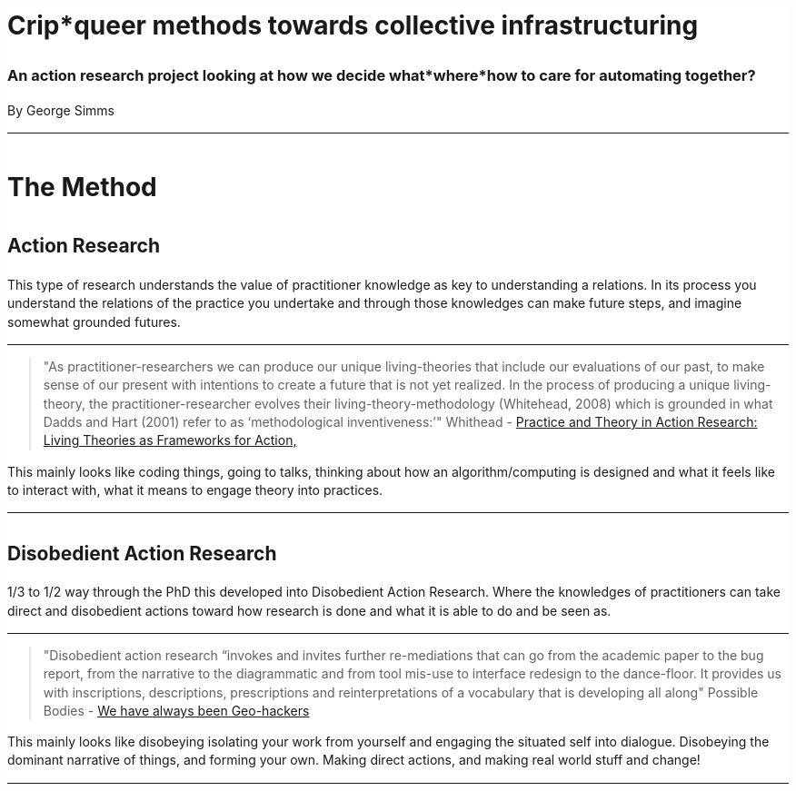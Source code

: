 
# Crip\*queer methods towards collective infrastructuring

### An action research project looking at how we decide what\*where\*how to care for automating together?

By George Simms

---

# The Method

## Action Research

This type of research understands the value of practitioner knowledge as key to understanding a relations. In its process you understand the relations of the practice you undertake and through those knowledges can make future steps, and imagine somewhat grounded futures.

---


>"As practitioner-researchers we can produce our unique living-theories that include our evaluations of our past, to make sense of our present with intentions to create a future that is not yet realized. In the process of producing a unique living-theory, the practitioner-researcher evolves their living-theory-methodology (Whitehead, 2008) which is grounded in what Dadds and Hart (2001) refer to as ‘methodological inventiveness:’"
Whithead - [Practice and Theory in Action Research: Living Theories as Frameworks for Action,](https://www.actionresearch.net/writings/jack/jwpalgrave2016finaldraft.pdf) 

This mainly looks like coding things, going to talks, thinking about how an algorithm/computing is designed and what it feels like to interact with, what it means to engage theory into practices.

---

## Disobedient Action Research

1/3 to 1/2 way through the PhD this developed into Disobedient Action Research. Where the knowledges of practitioners can take direct and disobedient actions toward how research is done and what it is able to do and be seen as.

---

>"Disobedient action research “invokes and invites further re-mediations that can go from the academic paper to the bug report, from the narrative to the diagrammatic and from tool mis-use to interface redesign to the dance-floor. It provides us with inscriptions, descriptions, prescriptions and reinterpretations of a vocabulary that is developing all along"
>Possible Bodies - [We have always been Geo-hackers](https://pearl.plymouth.ac.uk/cgi/viewcontent.cgi?article=1158&context=ada-research)

This mainly looks like disobeying isolating your work from yourself and engaging the situated self into dialogue. Disobeying the dominant narrative of things, and forming your own. Making direct actions, and making real world stuff and change!

---